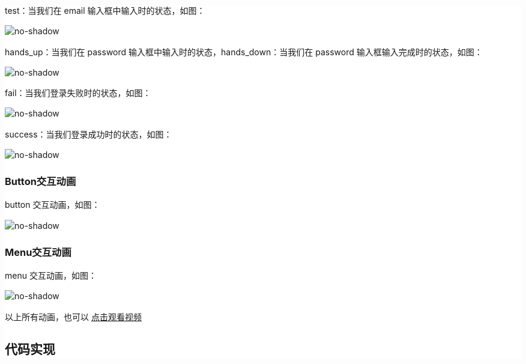 </div>

test：当我们在 email 输入框中输入时的状态，如图：

<div style="width: 100%; margin:auto">

![no-shadow](https://cdn.lishaoy.net/flutterFlare/email.gif "test")

</div>

hands_up：当我们在 password 输入框中输入时的状态，hands_down：当我们在 password 输入框输入完成时的状态，如图：

<div style="width: 100%; margin:auto">

![no-shadow](https://cdn.lishaoy.net/flutterFlare/password.gif "hands_up & hands_down")

</div>

fail：当我们登录失败时的状态，如图：

<div style="width: 100%; margin:auto">

![no-shadow](https://cdn.lishaoy.net/flutterFlare/failure.gif "fail")

</div>

success：当我们登录成功时的状态，如图：

<div style="width: 100%; margin:auto">

![no-shadow](https://cdn.lishaoy.net/flutterFlare/successful.gif "success")

</div>

### Button交互动画

button 交互动画，如图：

<div style="width: 100%; margin:auto">

![no-shadow](https://cdn.lishaoy.net/flutterFlare/button.gif "button")

</div>

### Menu交互动画

menu 交互动画，如图：

<div style="width: 100%; margin:auto">

![no-shadow](https://cdn.lishaoy.net/flutterFlare/menu.gif "menu")

</div>

以上所有动画，也可以 [点击观看视频](https://www.bilibili.com/video/BV14p4y1U7YN/)

## 代码实现
